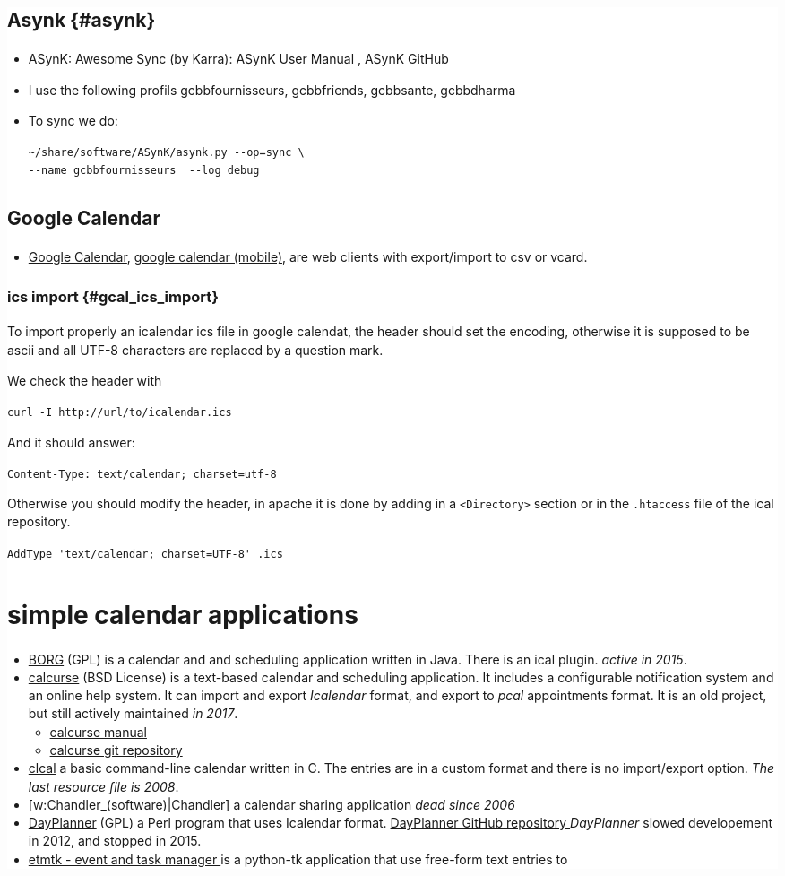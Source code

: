 

## Asynk {#asynk}
-   [ASynK: Awesome Sync (by Karra): ASynK User Manual
    ](http://karra-asynk.appspot.com/doc/asynk/asynk.html),
    [ASynK GitHub](https://github.com/skarra/ASynK)
-   I use the following profils gcbbfournisseurs, gcbbfriends,
    gcbbsante, gcbbdharma
-   To sync we do:

        ~/share/software/ASynK/asynk.py --op=sync \
        --name gcbbfournisseurs  --log debug

## Google Calendar
-   [Google Calendar](https://www.google.com/calendar/),
    [google calendar (mobile)](https://www.google.com/calendar/m?source%3Dmobileproducts&pli%3D1),
    are web clients with export/import to csv or vcard.

### ics import {#gcal_ics_import}

To import properly an icalendar ics file in google calendat, the
header should set the encoding, otherwise it is supposed to be
ascii and all UTF-8 characters are replaced by a question mark.

We check the header with

    curl -I http://url/to/icalendar.ics

And it should answer:

    Content-Type: text/calendar; charset=utf-8

Otherwise you should modify the header, in apache it is done by adding
in a `<Directory>` section or in the `.htaccess` file of the ical
repository.

    AddType 'text/calendar; charset=UTF-8' .ics

# simple calendar applications
-   [BORG](http://borg.mbcsoft.com) (GPL)
    is a calendar and and  scheduling application written in
    Java. There is an ical  plugin.
    _active in 2015_.
-   [calcurse](http://calcurse.org/)
    (BSD License) is a text-based calendar and scheduling
    application. It includes a configurable notification system and an
    online help system. It can import and export _Icalendar_ format,
    and export to _pcal_ appointments format.
    It is an old project, but still actively maintained _in 2017_.
    -   [calcurse manual](http://calcurse.org/files/manual.html)
    -   [calcurse git repository
        ](http://git.calcurse.org/calcurse.git/tree/)
-   [clcal](http://www.hyborian.demon.co.uk/clcal/)
    a basic command-line calendar written in C. The entries are in a custom format
    and there is no import/export option. _The last resource file is 2008_.
-   [w:Chandler_(software)|Chandler]
    a calendar sharing application  _dead since 2006_
-   [DayPlanner](http://www.day-planner.org/) (GPL)
    a Perl program that uses Icalendar format.
    [DayPlanner GitHub repository
    ](https://github.com/zerodogg/dayplanner)
    _DayPlanner_ slowed developement in 2012, and stopped in 2015.
-   [etmtk -  event and task manager
    ](http://people.duke.edu/~dgraham/etmtk/)
    is a python-tk application that use free-form text entries to